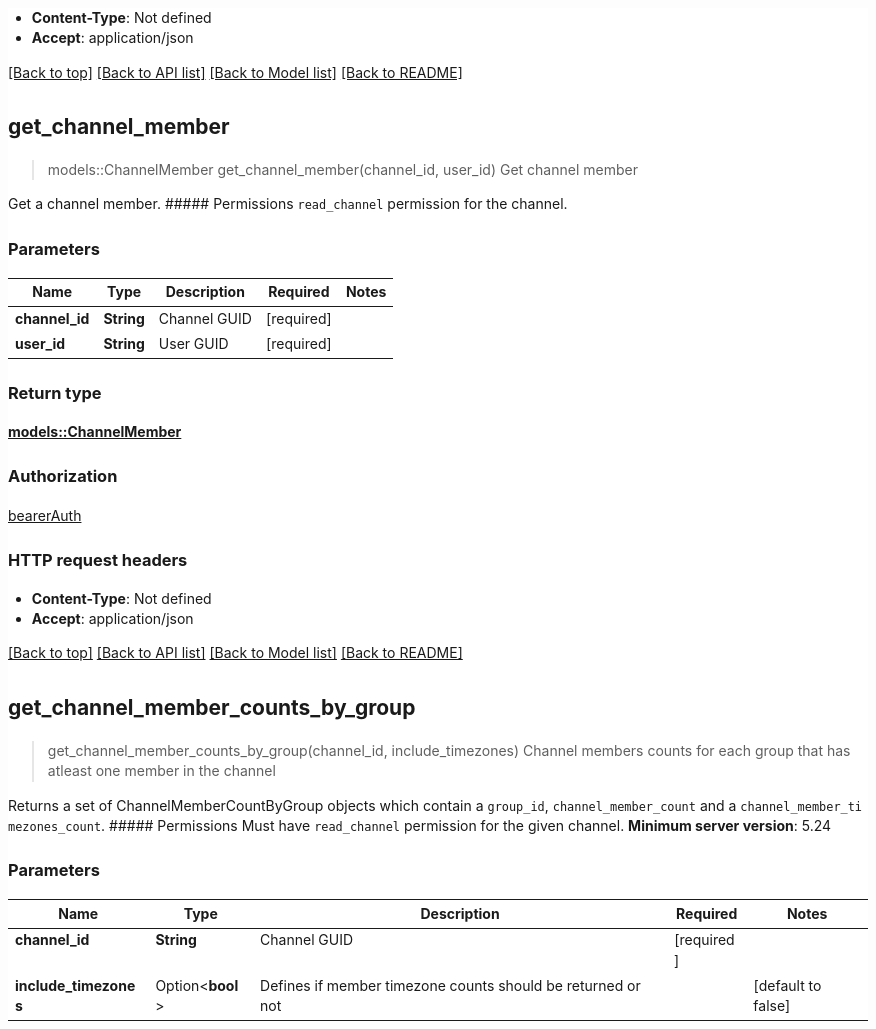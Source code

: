 - **Content-Type**: Not defined
- **Accept**: application/json

[[Back to top]](#) [[Back to API list]](../README.md#documentation-for-api-endpoints) [[Back to Model list]](../README.md#documentation-for-models) [[Back to README]](../README.md)


## get_channel_member

> models::ChannelMember get_channel_member(channel_id, user_id)
Get channel member

Get a channel member. ##### Permissions `read_channel` permission for the channel. 

### Parameters


Name | Type | Description  | Required | Notes
------------- | ------------- | ------------- | ------------- | -------------
**channel_id** | **String** | Channel GUID | [required] |
**user_id** | **String** | User GUID | [required] |

### Return type

[**models::ChannelMember**](ChannelMember.md)

### Authorization

[bearerAuth](../README.md#bearerAuth)

### HTTP request headers

- **Content-Type**: Not defined
- **Accept**: application/json

[[Back to top]](#) [[Back to API list]](../README.md#documentation-for-api-endpoints) [[Back to Model list]](../README.md#documentation-for-models) [[Back to README]](../README.md)


## get_channel_member_counts_by_group

> get_channel_member_counts_by_group(channel_id, include_timezones)
Channel members counts for each group that has atleast one member in the channel

Returns a set of ChannelMemberCountByGroup objects which contain a `group_id`, `channel_member_count` and a `channel_member_timezones_count`. ##### Permissions Must have `read_channel` permission for the given channel. __Minimum server version__: 5.24 

### Parameters


Name | Type | Description  | Required | Notes
------------- | ------------- | ------------- | ------------- | -------------
**channel_id** | **String** | Channel GUID | [required] |
**include_timezones** | Option<**bool**> | Defines if member timezone counts should be returned or not |  |[default to false]
